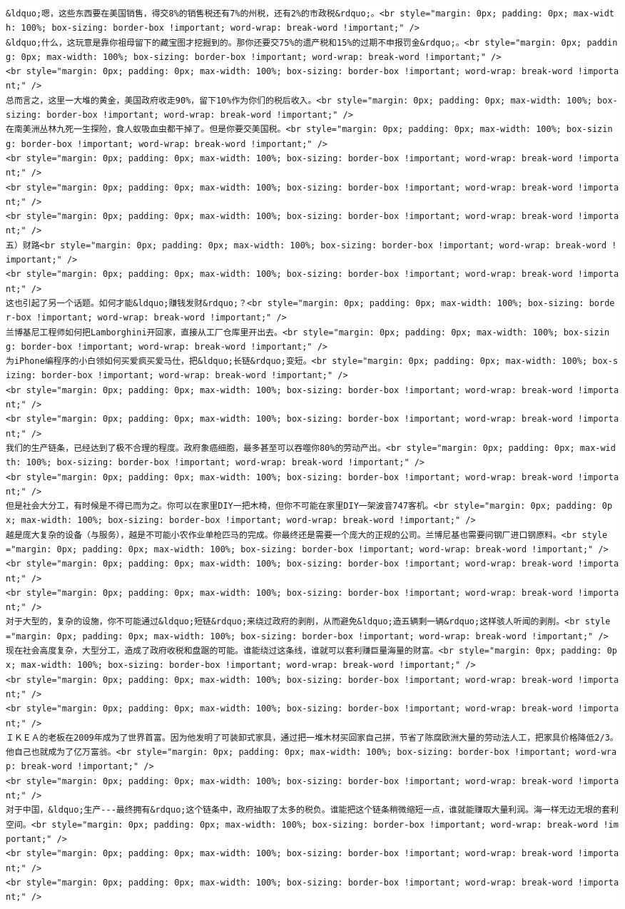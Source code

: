 	&ldquo;嗯，这些东西要在美国销售，得交8%的销售税还有7%的州税，还有2%的市政税&rdquo;。<br style="margin: 0px; padding: 0px; max-width: 100%; box-sizing: border-box !important; word-wrap: break-word !important;" />
	&ldquo;什么，这玩意是靠你祖母留下的藏宝图才挖掘到的。那你还要交75%的遗产税和15%的过期不申报罚金&rdquo;。<br style="margin: 0px; padding: 0px; max-width: 100%; box-sizing: border-box !important; word-wrap: break-word !important;" />
	<br style="margin: 0px; padding: 0px; max-width: 100%; box-sizing: border-box !important; word-wrap: break-word !important;" />
	总而言之，这里一大堆的黄金，美国政府收走90%，留下10%作为你们的税后收入。<br style="margin: 0px; padding: 0px; max-width: 100%; box-sizing: border-box !important; word-wrap: break-word !important;" />
	在南美洲丛林九死一生探险，食人蚁吸血虫都干掉了。但是你要交美国税。<br style="margin: 0px; padding: 0px; max-width: 100%; box-sizing: border-box !important; word-wrap: break-word !important;" />
	<br style="margin: 0px; padding: 0px; max-width: 100%; box-sizing: border-box !important; word-wrap: break-word !important;" />
	<br style="margin: 0px; padding: 0px; max-width: 100%; box-sizing: border-box !important; word-wrap: break-word !important;" />
	<br style="margin: 0px; padding: 0px; max-width: 100%; box-sizing: border-box !important; word-wrap: break-word !important;" />
	五）财路<br style="margin: 0px; padding: 0px; max-width: 100%; box-sizing: border-box !important; word-wrap: break-word !important;" />
	<br style="margin: 0px; padding: 0px; max-width: 100%; box-sizing: border-box !important; word-wrap: break-word !important;" />
	这也引起了另一个话题。如何才能&ldquo;赚钱发财&rdquo;？<br style="margin: 0px; padding: 0px; max-width: 100%; box-sizing: border-box !important; word-wrap: break-word !important;" />
	兰博基尼工程师如何把Lamborghini开回家，直接从工厂仓库里开出去。<br style="margin: 0px; padding: 0px; max-width: 100%; box-sizing: border-box !important; word-wrap: break-word !important;" />
	为iPhone编程序的小白领如何买爱疯买爱马仕，把&ldquo;长链&rdquo;变短。<br style="margin: 0px; padding: 0px; max-width: 100%; box-sizing: border-box !important; word-wrap: break-word !important;" />
	<br style="margin: 0px; padding: 0px; max-width: 100%; box-sizing: border-box !important; word-wrap: break-word !important;" />
	<br style="margin: 0px; padding: 0px; max-width: 100%; box-sizing: border-box !important; word-wrap: break-word !important;" />
	我们的生产链条，已经达到了极不合理的程度。政府象癌细胞，最多甚至可以吞噬你80%的劳动产出。<br style="margin: 0px; padding: 0px; max-width: 100%; box-sizing: border-box !important; word-wrap: break-word !important;" />
	<br style="margin: 0px; padding: 0px; max-width: 100%; box-sizing: border-box !important; word-wrap: break-word !important;" />
	但是社会大分工，有时候是不得已而为之。你可以在家里DIY一把木椅，但你不可能在家里DIY一架波音747客机。<br style="margin: 0px; padding: 0px; max-width: 100%; box-sizing: border-box !important; word-wrap: break-word !important;" />
	越是庞大复杂的设备（与服务），越是不可能小农作业单枪匹马的完成。你最终还是需要一个庞大的正规的公司。兰博尼基也需要问钢厂进口钢原料。<br style="margin: 0px; padding: 0px; max-width: 100%; box-sizing: border-box !important; word-wrap: break-word !important;" />
	<br style="margin: 0px; padding: 0px; max-width: 100%; box-sizing: border-box !important; word-wrap: break-word !important;" />
	<br style="margin: 0px; padding: 0px; max-width: 100%; box-sizing: border-box !important; word-wrap: break-word !important;" />
	对于大型的，复杂的设施，你不可能通过&ldquo;短链&rdquo;来绕过政府的剥削，从而避免&ldquo;造五辆剩一辆&rdquo;这样骇人听闻的剥削。<br style="margin: 0px; padding: 0px; max-width: 100%; box-sizing: border-box !important; word-wrap: break-word !important;" />
	现在社会高度复杂，大型分工，造成了政府收税和盘踞的可能。谁能绕过这条线，谁就可以套利赚巨量海量的财富。<br style="margin: 0px; padding: 0px; max-width: 100%; box-sizing: border-box !important; word-wrap: break-word !important;" />
	<br style="margin: 0px; padding: 0px; max-width: 100%; box-sizing: border-box !important; word-wrap: break-word !important;" />
	<br style="margin: 0px; padding: 0px; max-width: 100%; box-sizing: border-box !important; word-wrap: break-word !important;" />
	ＩＫＥＡ的老板在2009年成为了世界首富。因为他发明了可装卸式家具，通过把一堆木材买回家自己拼，节省了陈腐欧洲大量的劳动法人工，把家具价格降低2/3。他自己也就成为了亿万富翁。<br style="margin: 0px; padding: 0px; max-width: 100%; box-sizing: border-box !important; word-wrap: break-word !important;" />
	<br style="margin: 0px; padding: 0px; max-width: 100%; box-sizing: border-box !important; word-wrap: break-word !important;" />
	对于中国，&ldquo;生产---最终拥有&rdquo;这个链条中，政府抽取了太多的税负。谁能把这个链条稍微缩短一点，谁就能赚取大量利润。海一样无边无垠的套利空间。<br style="margin: 0px; padding: 0px; max-width: 100%; box-sizing: border-box !important; word-wrap: break-word !important;" />
	<br style="margin: 0px; padding: 0px; max-width: 100%; box-sizing: border-box !important; word-wrap: break-word !important;" />
	<br style="margin: 0px; padding: 0px; max-width: 100%; box-sizing: border-box !important; word-wrap: break-word !important;" />